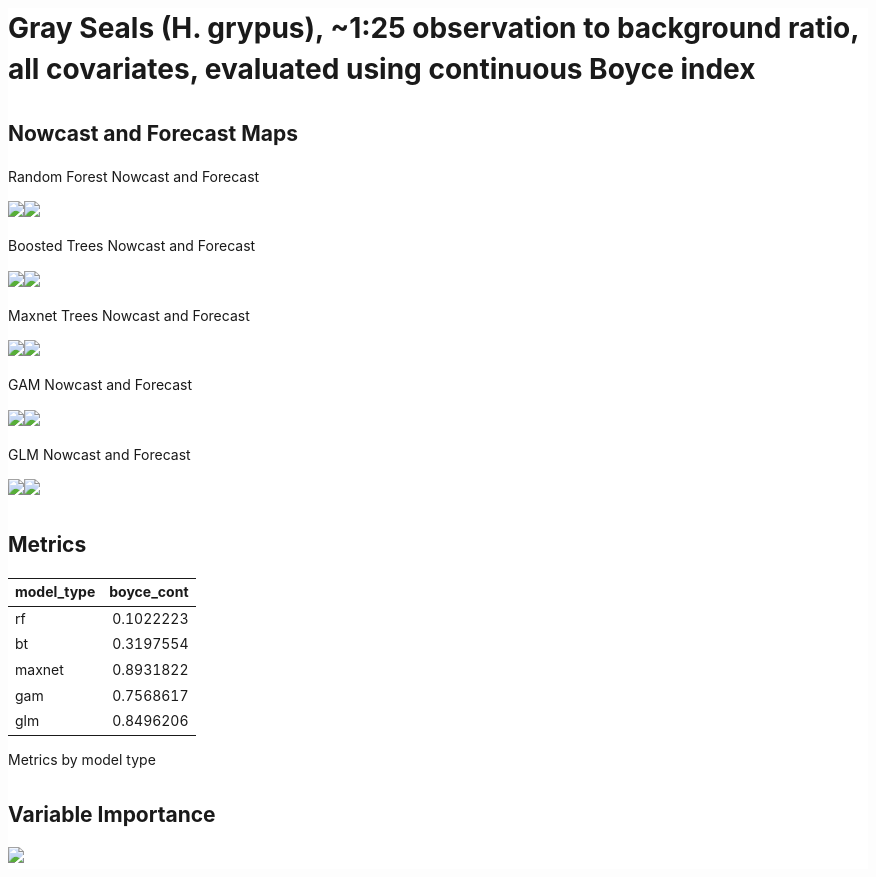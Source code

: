 Gray Seals (H. grypus), ~1:25 observation to background ratio, all
covariates, evaluated using continuous Boyce index
================

## Nowcast and Forecast Maps

Random Forest Nowcast and Forecast

<img src="../tidy_reports/versions/c12/000330/c12.000330.01_12_rf_compiled_casts.png" width="45%" /><img src="../tidy_reports/versions/c12/000334/c12.000334.01_12_rf_compiled_casts.png" width="45%" />

Boosted Trees Nowcast and Forecast

<img src="../tidy_reports/versions/c12/000330/c12.000330.01_12_bt_compiled_casts.png" width="45%" /><img src="../tidy_reports/versions/c12/000334/c12.000334.01_12_bt_compiled_casts.png" width="45%" />

Maxnet Trees Nowcast and Forecast

<img src="../tidy_reports/versions/c12/000330/c12.000330.01_12_maxent_compiled_casts.png" width="45%" /><img src="../tidy_reports/versions/c12/000334/c12.000334.01_12_maxent_compiled_casts.png" width="45%" />

GAM Nowcast and Forecast

<img src="../tidy_reports/versions/c12/000330/c12.000330.01_12_gam_compiled_casts.png" width="45%" /><img src="../tidy_reports/versions/c12/000334/c12.000334.01_12_gam_compiled_casts.png" width="45%" />

GLM Nowcast and Forecast

<img src="../tidy_reports/versions/c12/000330/c12.000330.01_12_glm_compiled_casts.png" width="45%" /><img src="../tidy_reports/versions/c12/000334/c12.000334.01_12_glm_compiled_casts.png" width="45%" />

## Metrics

| model_type | boyce_cont |
|:-----------|-----------:|
| rf         |  0.1022223 |
| bt         |  0.3197554 |
| maxnet     |  0.8931822 |
| gam        |  0.7568617 |
| glm        |  0.8496206 |

Metrics by model type

## Variable Importance

![](/mnt/ecocast/projects/koliveira/subprojects/carcharodon/workflows/tidy_md/versions/m12/00033/m12.00033_tidy_compiled_files/figure-gfm/variable%20importance-1.png)
